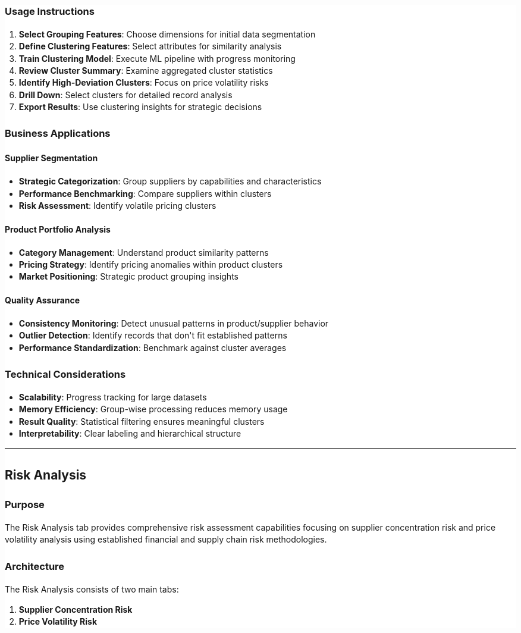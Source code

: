### Usage Instructions

1. **Select Grouping Features**: Choose dimensions for initial data segmentation
2. **Define Clustering Features**: Select attributes for similarity analysis
3. **Train Clustering Model**: Execute ML pipeline with progress monitoring
4. **Review Cluster Summary**: Examine aggregated cluster statistics
5. **Identify High-Deviation Clusters**: Focus on price volatility risks
6. **Drill Down**: Select clusters for detailed record analysis
7. **Export Results**: Use clustering insights for strategic decisions

### Business Applications

#### **Supplier Segmentation**

- **Strategic Categorization**: Group suppliers by capabilities and characteristics
- **Performance Benchmarking**: Compare suppliers within clusters
- **Risk Assessment**: Identify volatile pricing clusters

#### **Product Portfolio Analysis**

- **Category Management**: Understand product similarity patterns
- **Pricing Strategy**: Identify pricing anomalies within product clusters
- **Market Positioning**: Strategic product grouping insights

#### **Quality Assurance**

- **Consistency Monitoring**: Detect unusual patterns in product/supplier behavior
- **Outlier Detection**: Identify records that don't fit established patterns
- **Performance Standardization**: Benchmark against cluster averages

### Technical Considerations

- **Scalability**: Progress tracking for large datasets
- **Memory Efficiency**: Group-wise processing reduces memory usage
- **Result Quality**: Statistical filtering ensures meaningful clusters
- **Interpretability**: Clear labeling and hierarchical structure

---

## Risk Analysis

### Purpose

The Risk Analysis tab provides comprehensive risk assessment capabilities focusing on supplier concentration risk and price volatility analysis using established financial and supply chain risk methodologies.

### Architecture

The Risk Analysis consists of two main tabs:

1. **Supplier Concentration Risk**
2. **Price Volatility Risk**
